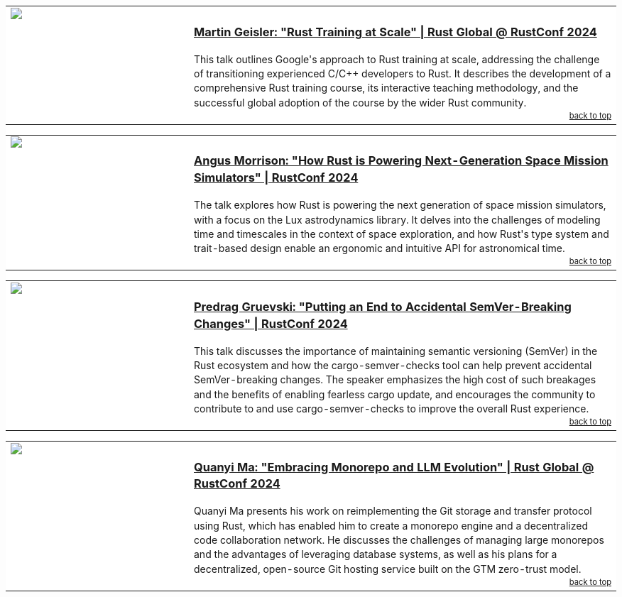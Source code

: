 <table style='border: none; border-collapse: collapse; width: 100%;'><tr style='border: none;'>
<td width='30%' style='border: none;'><a href='https://www.youtube.com/watch?v=7h5KyMqt2-Q'><img src='https://img.youtube.com/vi/7h5KyMqt2-Q/0.jpg' width='200'></a></td>
<td valign='top' style='border: none;'>
<h3><a href='https://www.youtube.com/watch?v=7h5KyMqt2-Q'>Martin Geisler: "Rust Training at Scale" | Rust Global @ RustConf 2024</a></h3>
This talk outlines Google's approach to Rust training at scale, addressing the challenge of transitioning experienced C/C++ developers to Rust. It describes the development of a comprehensive Rust training course, its interactive teaching methodology, and the successful global adoption of the course by the wider Rust community.
<div style='text-align: right; font-size: 0.8em;'><a href='#table-of-contents'>back to top</a></div>
</td>
</tr></table>

<table style='border: none; border-collapse: collapse; width: 100%;'><tr style='border: none;'>
<td width='30%' style='border: none;'><a href='https://www.youtube.com/watch?v=zMxlVEKRonk'><img src='https://img.youtube.com/vi/zMxlVEKRonk/0.jpg' width='200'></a></td>
<td valign='top' style='border: none;'>
<h3><a href='https://www.youtube.com/watch?v=zMxlVEKRonk'>Angus Morrison: "How Rust is Powering Next-Generation Space Mission Simulators" | RustConf 2024</a></h3>
The talk explores how Rust is powering the next generation of space mission simulators, with a focus on the Lux astrodynamics library. It delves into the challenges of modeling time and timescales in the context of space exploration, and how Rust's type system and trait-based design enable an ergonomic and intuitive API for astronomical time.
<div style='text-align: right; font-size: 0.8em;'><a href='#table-of-contents'>back to top</a></div>
</td>
</tr></table>

<table style='border: none; border-collapse: collapse; width: 100%;'><tr style='border: none;'>
<td width='30%' style='border: none;'><a href='https://www.youtube.com/watch?v=CF-1eYKNbxg'><img src='https://img.youtube.com/vi/CF-1eYKNbxg/0.jpg' width='200'></a></td>
<td valign='top' style='border: none;'>
<h3><a href='https://www.youtube.com/watch?v=CF-1eYKNbxg'>Predrag Gruevski: "Putting an End to Accidental SemVer-Breaking Changes" | RustConf 2024</a></h3>
This talk discusses the importance of maintaining semantic versioning (SemVer) in the Rust ecosystem and how the cargo-semver-checks tool can help prevent accidental SemVer-breaking changes. The speaker emphasizes the high cost of such breakages and the benefits of enabling fearless cargo update, and encourages the community to contribute to and use cargo-semver-checks to improve the overall Rust experience.
<div style='text-align: right; font-size: 0.8em;'><a href='#table-of-contents'>back to top</a></div>
</td>
</tr></table>

<table style='border: none; border-collapse: collapse; width: 100%;'><tr style='border: none;'>
<td width='30%' style='border: none;'><a href='https://www.youtube.com/watch?v=qHcfiCmcIf8'><img src='https://img.youtube.com/vi/qHcfiCmcIf8/0.jpg' width='200'></a></td>
<td valign='top' style='border: none;'>
<h3><a href='https://www.youtube.com/watch?v=qHcfiCmcIf8'>Quanyi Ma: "Embracing Monorepo and LLM Evolution" | Rust Global @ RustConf 2024</a></h3>
Quanyi Ma presents his work on reimplementing the Git storage and transfer protocol using Rust, which has enabled him to create a monorepo engine and a decentralized code collaboration network. He discusses the challenges of managing large monorepos and the advantages of leveraging database systems, as well as his plans for a decentralized, open-source Git hosting service built on the GTM zero-trust model.
<div style='text-align: right; font-size: 0.8em;'><a href='#table-of-contents'>back to top</a></div>
</td>
</tr></table>
